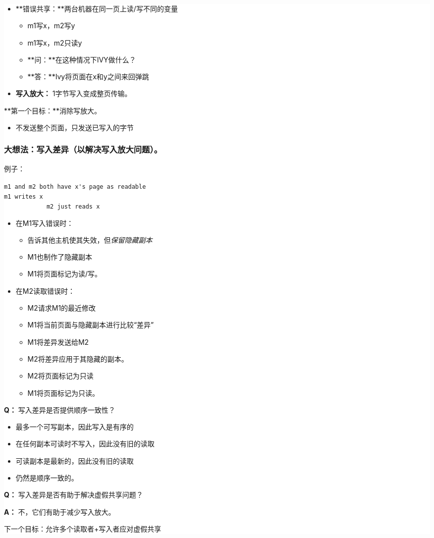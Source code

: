 +   **错误共享：**两台机器在同一页上读/写不同的变量

    +   m1写x，m2写y

    +   m1写x，m2只读y

    +   **问：**在这种情况下IVY做什么？

    +   **答：**Ivy将页面在x和y之间来回弹跳

+   **写入放大：** 1字节写入变成整页传输。

**第一个目标：**消除写放大。

+   不发送整个页面，只发送已写入的字节

### 大想法：写入差异（以解决写入放大问题）。

例子：

```
m1 and m2 both have x's page as readable
m1 writes x
            m2 just reads x 
```

+   在M1写入错误时：

    +   告诉其他主机使其失效，但*保留隐藏副本*

    +   M1也制作了隐藏副本

    +   M1将页面标记为读/写。

+   在M2读取错误时：

    +   M2请求M1的最近修改

    +   M1将当前页面与隐藏副本进行比较“差异”

    +   M1将差异发送给M2

    +   M2将差异应用于其隐藏的副本。

    +   M2将页面标记为只读

    +   M1将页面标记为只读。

**Q：** 写入差异是否提供顺序一致性？

+   最多一个可写副本，因此写入是有序的

+   在任何副本可读时不写入，因此没有旧的读取

+   可读副本是最新的，因此没有旧的读取

+   仍然是顺序一致的。

**Q：** 写入差异是否有助于解决虚假共享问题？

**A：** 不，它们有助于减少写入放大。

下一个目标：允许多个读取者+写入者应对虚假共享
